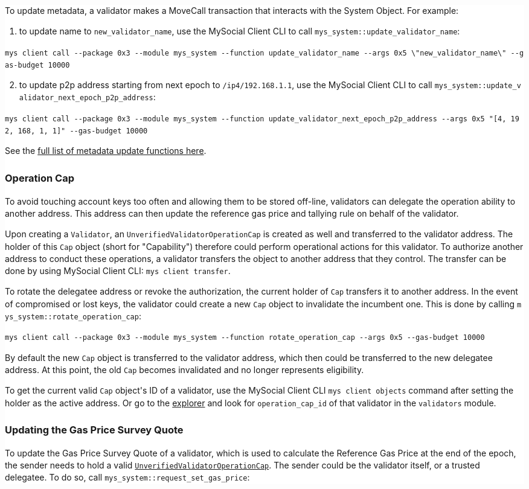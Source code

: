 To update metadata, a validator makes a MoveCall transaction that interacts with the System Object. For example:

1. to update name to `new_validator_name`, use the MySocial Client CLI to call `mys_system::update_validator_name`:

```
mys client call --package 0x3 --module mys_system --function update_validator_name --args 0x5 \"new_validator_name\" --gas-budget 10000
```

2. to update p2p address starting from next epoch to `/ip4/192.168.1.1`, use the MySocial Client CLI to call `mys_system::update_validator_next_epoch_p2p_address`:

```
mys client call --package 0x3 --module mys_system --function update_validator_next_epoch_p2p_address --args 0x5 "[4, 192, 168, 1, 1]" --gas-budget 10000
```

See the [full list of metadata update functions here](https://github.com/MystenLabs/mys/blob/main/crates/mys-framework/packages/mys-system/sources/mys_system.move#L267-L444).

### Operation Cap

To avoid touching account keys too often and allowing them to be stored off-line, validators can delegate the operation ability to another address. This address can then update the reference gas price and tallying rule on behalf of the validator.

Upon creating a `Validator`, an `UnverifiedValidatorOperationCap` is created as well and transferred to the validator address. The holder of this `Cap` object (short for "Capability") therefore could perform operational actions for this validator. To authorize another address to conduct these operations, a validator transfers the object to another address that they control. The transfer can be done by using MySocial Client CLI: `mys client transfer`.

To rotate the delegatee address or revoke the authorization, the current holder of `Cap` transfers it to another address. In the event of compromised or lost keys, the validator could create a new `Cap` object to invalidate the incumbent one. This is done by calling `mys_system::rotate_operation_cap`:

```
mys client call --package 0x3 --module mys_system --function rotate_operation_cap --args 0x5 --gas-budget 10000
```

By default the new `Cap` object is transferred to the validator address, which then could be transferred to the new delegatee address. At this point, the old `Cap` becomes invalidated and no longer represents eligibility.

To get the current valid `Cap` object's ID of a validator, use the MySocial Client CLI `mys client objects` command after setting the holder as the active address. Or go to the [explorer](https://explorer.mys.io/object/0x0000000000000000000000000000000000000005) and look for `operation_cap_id` of that validator in the `validators` module.

### Updating the Gas Price Survey Quote

To update the Gas Price Survey Quote of a validator, which is used to calculate the Reference Gas Price at the end of the epoch, the sender needs to hold a valid [`UnverifiedValidatorOperationCap`](#operation-cap). The sender could be the validator itself, or a trusted delegatee. To do so, call `mys_system::request_set_gas_price`:
